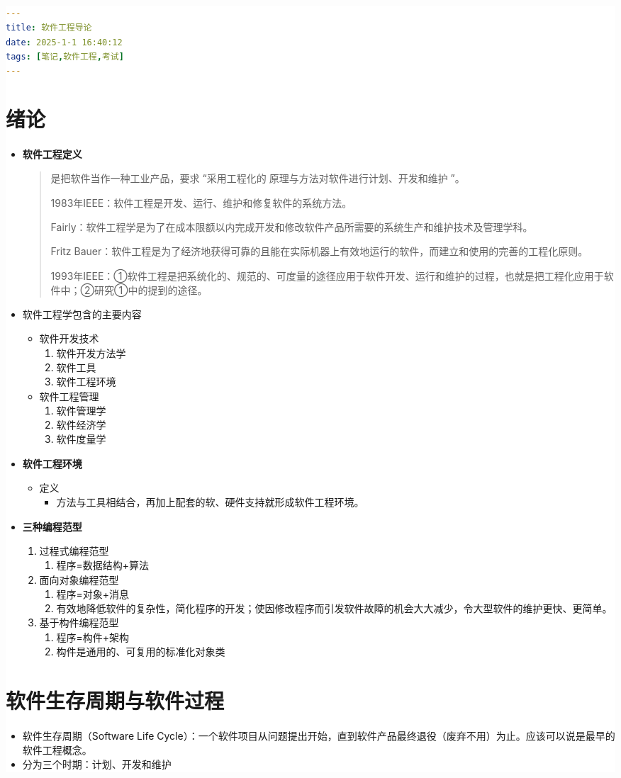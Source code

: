 ```yaml
---
title: 软件工程导论
date: 2025-1-1 16:40:12
tags: [笔记,软件工程,考试]
---
```


# 绪论

* **软件工程定义**

    > 是把软件当作一种工业产品，要求 “采用工程化的 原理与方法对软件进行计划、开发和维护 ”。
    >
    > 
    >
    > 1983年IEEE：软件工程是开发、运行、维护和修复软件的系统方法。
    >
    > Fairly：软件工程学是为了在成本限额以内完成开发和修改软件产品所需要的系统生产和维护技术及管理学科。
    >
    > Fritz Bauer：软件工程是为了经济地获得可靠的且能在实际机器上有效地运行的软件，而建立和使用的完善的工程化原则。
    >
    > 1993年IEEE：①软件工程是把系统化的、规范的、可度量的途径应用于软件开发、运行和维护的过程，也就是把工程化应用于软件中；②研究①中的提到的途径。

* 软件工程学包含的主要内容
    * 软件开发技术
        1. 软件开发方法学
        2. 软件工具
        3. 软件工程环境
    * 软件工程管理
        1. 软件管理学
        2. 软件经济学
        3. 软件度量学
* **软件工程环境**
    * 定义
        * 方法与工具相结合，再加上配套的软、硬件支持就形成软件工程环境。
* **三种编程范型**
    1. 过程式编程范型
        1. 程序=数据结构+算法
    2. 面向对象编程范型
        1. 程序=对象+消息
        2. 有效地降低软件的复杂性，简化程序的开发；使因修改程序而引发软件故障的机会大大减少，令大型软件的维护更快、更简单。
    3. 基于构件编程范型
        1. 程序=构件+架构
        2. 构件是通用的、可复用的标准化对象类

# 	软件生存周期与软件过程	

* 软件生存周期（Software Life Cycle）：一个软件项目从问题提出开始，直到软件产品最终退役（废弃不用）为止。应该可以说是最早的软件工程概念。
* 分为三个时期：计划、开发和维护
